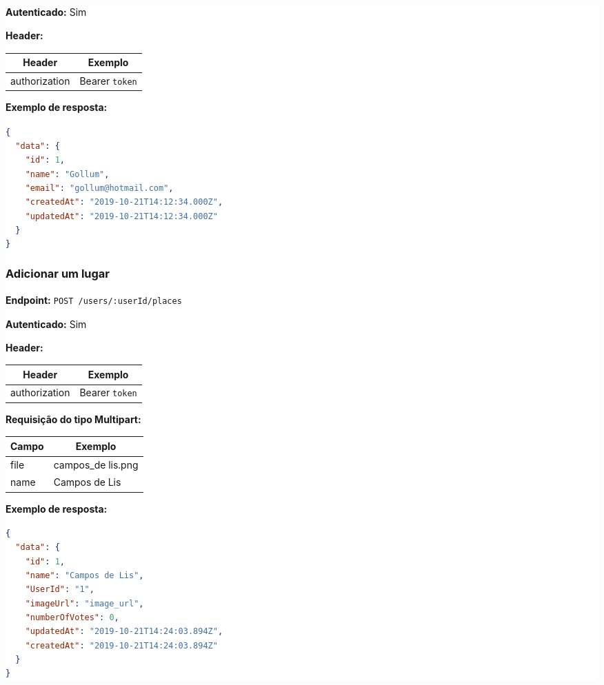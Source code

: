 **Autenticado:** Sim

**Header:**

| Header          | Exemplo           |
| --------------- | ------------------|
| authorization   | Bearer `token`    |

**Exemplo de resposta:**

```json
{
  "data": {
    "id": 1,
    "name": "Gollum",
    "email": "gollum@hotmail.com",
    "createdAt": "2019-10-21T14:12:34.000Z",
    "updatedAt": "2019-10-21T14:12:34.000Z"
  }
}
```

### Adicionar um lugar

**Endpoint:** `POST /users/:userId/places`

**Autenticado:** Sim

**Header:**

| Header          | Exemplo           |
| --------------- | ------------------|
| authorization   | Bearer `token`    |

**Requisição do tipo Multipart:**

| Campo           | Exemplo            |
| --------------- | -------------------|
| file            | campos_de lis.png  |
| name            | Campos de Lis      |

**Exemplo de resposta:**

```json
{
  "data": {
    "id": 1,
    "name": "Campos de Lis",
    "UserId": "1",
    "imageUrl": "image_url",
    "numberOfVotes": 0,
    "updatedAt": "2019-10-21T14:24:03.894Z",
    "createdAt": "2019-10-21T14:24:03.894Z"
  }
}
```
